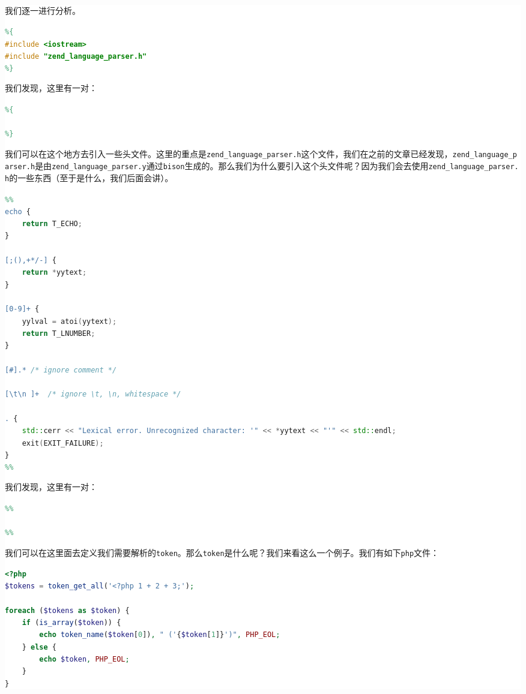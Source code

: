 我们逐一进行分析。

```flex
%{
#include <iostream>
#include "zend_language_parser.h"
%}
```

我们发现，这里有一对：

```flex
%{

%}
```

我们可以在这个地方去引入一些头文件。这里的重点是`zend_language_parser.h`这个文件，我们在之前的文章已经发现，`zend_language_parser.h`是由`zend_language_parser.y`通过`bison`生成的。那么我们为什么要引入这个头文件呢？因为我们会去使用`zend_language_parser.h`的一些东西（至于是什么，我们后面会讲）。

```flex
%%
echo {
    return T_ECHO;
}

[;(),+*/-] {
    return *yytext;
}

[0-9]+ {
    yylval = atoi(yytext);
    return T_LNUMBER;
}

[#].* /* ignore comment */

[\t\n ]+  /* ignore \t, \n, whitespace */

. {
    std::cerr << "Lexical error. Unrecognized character: '" << *yytext << "'" << std::endl;
    exit(EXIT_FAILURE);
}
%%
```

我们发现，这里有一对：

```flex
%%

%%
```

我们可以在这里面去定义我们需要解析的`token`。那么`token`是什么呢？我们来看这么一个例子。我们有如下`php`文件：

```php
<?php
$tokens = token_get_all('<?php 1 + 2 + 3;');

foreach ($tokens as $token) {
    if (is_array($token)) {
        echo token_name($token[0]), " ('{$token[1]}')", PHP_EOL;
    } else {
        echo $token, PHP_EOL;
    }
}
```

